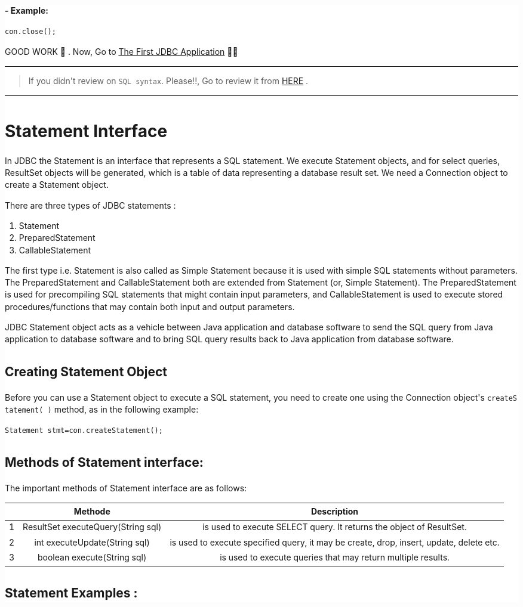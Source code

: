 **- Example:**

    con.close();  
 
GOOD WORK :call_me_hand: . Now, Go to [The First JDBC Application](https://github.com/sayedabdul-aziz/JDBC-Cousre/tree/main/First_JDBC_APP) :running_man: 

______________________________________________________________

> If you didn't review on `SQL syntax`. Please!!, Go to review it from [HERE](https://github.com/sayedabdul-aziz/JDBC-Cousre/tree/main/SQL%20Review) .

________________________________________________________

# Statement Interface
In JDBC the Statement is an interface that represents a SQL statement. We execute Statement objects, and for select queries, ResultSet objects will be generated, which is a table of data representing a database result set. We need a Connection object to create a Statement object.

There are three types of JDBC statements :
1) Statement
2) PreparedStatement
3) CallableStatement

The first type i.e. Statement is also called as Simple Statement because it is used with simple SQL statements without parameters. The PreparedStatement and CallableStatement both are extended from Statement (or, Simple Statement). The PreparedStatement is used for precompiling SQL statements that might contain input parameters, and CallableStatement is used to execute stored procedures/functions that may contain both input and output parameters.

JDBC Statement object acts as a vehicle between Java application and database software to send the SQL query from Java application to database software and to bring SQL query results back to Java application from database software.

## Creating Statement Object
Before you can use a Statement object to execute a SQL statement, you need to create one using the Connection object's `createStatement( )` method, as in the following example:

    Statement stmt=con.createStatement();  
    
## Methods of Statement interface:
The important methods of Statement interface are as follows:

|          |     Methode     |     Description    |
|     :---:     |     :---:     |     :---:    |
|1| ResultSet executeQuery(String sql) | is used to execute SELECT query. It returns the object of ResultSet.   |
|2| int executeUpdate(String sql)  | is used to execute specified query, it may be create, drop, insert, update, delete etc.   |
|3| boolean execute(String sql)  | is used to execute queries that may return multiple results.  |

## Statement Examples :
